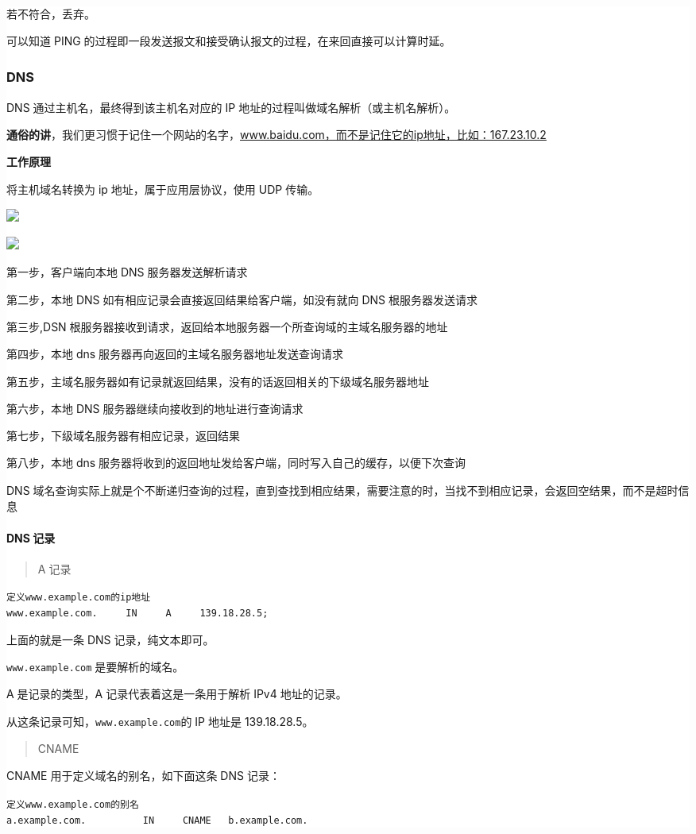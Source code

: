 若不符合，丢弃。

可以知道 PING 的过程即一段发送报文和接受确认报文的过程，在来回直接可以计算时延。

### DNS

DNS 通过主机名，最终得到该主机名对应的 IP 地址的过程叫做域名解析（或主机名解析）。

**通俗的讲**，我们更习惯于记住一个网站的名字，www.baidu.com，而不是记住它的ip地址，比如：167.23.10.2

**工作原理**

将主机域名转换为 ip 地址，属于应用层协议，使用 UDP 传输。

![](https://cdn.jsdelivr.net/gh/thinkingme/thinkingme.github.io@master/images/cs/wangluo-7d129644-dfa7-4151-ae2f-9f3f084c6be9.png)

![](https://cdn.jsdelivr.net/gh/thinkingme/thinkingme.github.io@master/images/cs/wangluo-4ed70ed6-ceeb-4761-8fd4-eb2fe092273d.png)

第一步，客户端向本地 DNS 服务器发送解析请求

第二步，本地 DNS 如有相应记录会直接返回结果给客户端，如没有就向 DNS 根服务器发送请求

第三步,DSN 根服务器接收到请求，返回给本地服务器一个所查询域的主域名服务器的地址

第四步，本地 dns 服务器再向返回的主域名服务器地址发送查询请求

第五步，主域名服务器如有记录就返回结果，没有的话返回相关的下级域名服务器地址

第六步，本地 DNS 服务器继续向接收到的地址进行查询请求

第七步，下级域名服务器有相应记录，返回结果

第八步，本地 dns 服务器将收到的返回地址发给客户端，同时写入自己的缓存，以便下次查询

DNS 域名查询实际上就是个不断递归查询的过程，直到查找到相应结果，需要注意的时，当找不到相应记录，会返回空结果，而不是超时信息

#### DNS 记录

> A 记录

```
定义www.example.com的ip地址
www.example.com.     IN     A     139.18.28.5;
```

上面的就是一条 DNS 记录，纯文本即可。

`www.example.com` 是要解析的域名。

A 是记录的类型，A 记录代表着这是一条用于解析 IPv4 地址的记录。

从这条记录可知，`www.example.com`的 IP 地址是 139.18.28.5。

> CNAME

CNAME 用于定义域名的别名，如下面这条 DNS 记录：

```
定义www.example.com的别名
a.example.com.          IN     CNAME   b.example.com.
```
